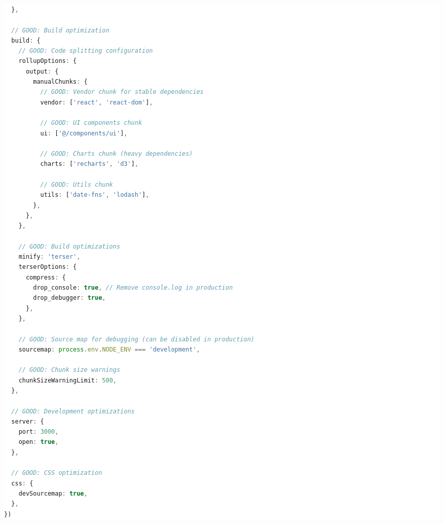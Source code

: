 ```typescript
  },

  // GOOD: Build optimization
  build: {
    // GOOD: Code splitting configuration
    rollupOptions: {
      output: {
        manualChunks: {
          // GOOD: Vendor chunk for stable dependencies
          vendor: ['react', 'react-dom'],
          
          // GOOD: UI components chunk
          ui: ['@/components/ui'],
          
          // GOOD: Charts chunk (heavy dependencies)
          charts: ['recharts', 'd3'],
          
          // GOOD: Utils chunk
          utils: ['date-fns', 'lodash'],
        },
      },
    },
    
    // GOOD: Build optimizations
    minify: 'terser',
    terserOptions: {
      compress: {
        drop_console: true, // Remove console.log in production
        drop_debugger: true,
      },
    },
    
    // GOOD: Source map for debugging (can be disabled in production)
    sourcemap: process.env.NODE_ENV === 'development',
    
    // GOOD: Chunk size warnings
    chunkSizeWarningLimit: 500,
  },

  // GOOD: Development optimizations
  server: {
    port: 3000,
    open: true,
  },

  // GOOD: CSS optimization
  css: {
    devSourcemap: true,
  },
})
```
